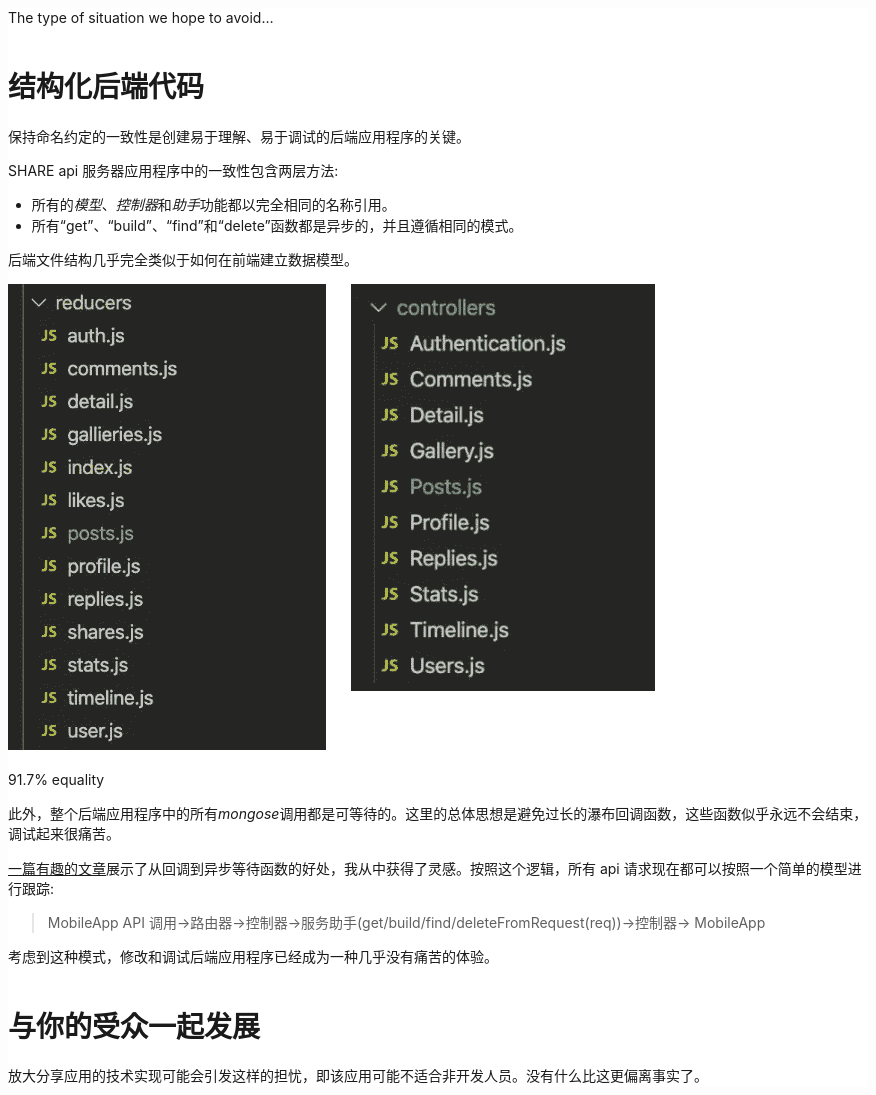 The type of situation we hope to avoid…

# **结构化后端代码**

保持命名约定的一致性是创建易于理解、易于调试的后端应用程序的关键。

SHARE api 服务器应用程序中的一致性包含两层方法:

*   所有的*模型*、*控制器*和*助手*功能都以完全相同的名称引用。
*   所有“get”、“build”、“find”和“delete”函数都是异步的，并且遵循相同的模式。

后端文件结构几乎完全类似于如何在前端建立数据模型。

![](img/d0f8631b47a45982be89c7f37dbe1406.png)

91.7% equality

此外，整个后端应用程序中的所有*mongose*调用都是可等待的。这里的总体思想是避免过长的瀑布回调函数，这些函数似乎永远不会结束，调试起来很痛苦。

[一篇有趣的文章](https://www.codepedia.org/ama/cleaner-code-in-nodejs-with-async-await-mongoose-calls-example)展示了从回调到异步等待函数的好处，我从中获得了灵感。按照这个逻辑，所有 api 请求现在都可以按照一个简单的模型进行跟踪:

> MobileApp API 调用→路由器→控制器→服务助手(get/build/find/deleteFromRequest(req))→控制器→ MobileApp

考虑到这种模式，修改和调试后端应用程序已经成为一种几乎没有痛苦的体验。

# **与你的受众一起发展**

放大分享应用的技术实现可能会引发这样的担忧，即该应用可能不适合非开发人员。没有什么比这更偏离事实了。
